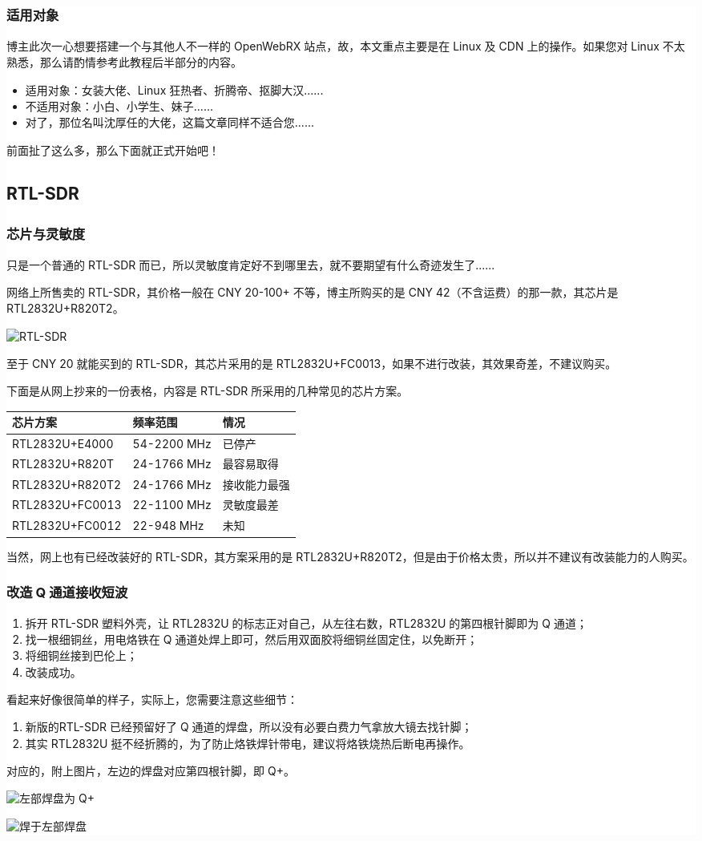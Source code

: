 ### 适用对象

博主此次一心想要搭建一个与其他人不一样的 OpenWebRX 站点，故，本文重点主要是在 Linux 及 CDN 上的操作。如果您对 Linux 不太熟悉，那么请酌情参考此教程后半部分的内容。

 - 适用对象：女装大佬、Linux 狂热者、折腾帝、抠脚大汉......
 - 不适用对象：小白、小学生、妹子......
 - 对了，那位名叫沈厚任的大佬，这篇文章同样不适合您......

前面扯了这么多，那么下面就正式开始吧！

## RTL-SDR

### 芯片与灵敏度

只是一个普通的 RTL-SDR 而已，所以灵敏度肯定好不到哪里去，就不要期望有什么奇迹发生了......

网络上所售卖的 RTL-SDR，其价格一般在 CNY 20-100+ 不等，博主所购买的是 CNY 42（不含运费）的那一款，其芯片是 RTL2832U+R820T2。

![RTL-SDR](https://c.ibcl.us/RTLSDR-Modifying_20190323/1.jpg "RTL-SDR")

至于 CNY 20 就能买到的 RTL-SDR，其芯片采用的是 RTL2832U+FC0013，如果不进行改装，其效果奇差，不建议购买。

下面是从网上抄来的一份表格，内容是 RTL-SDR 所采用的几种常见的芯片方案。

| 芯片方案        | 频率范围    | 情况         |
| :-------------- | :---------- | :----------- |
| RTL2832U+E4000  | 54-2200 MHz | 已停产       |
| RTL2832U+R820T  | 24-1766 MHz | 最容易取得   |
| RTL2832U+R820T2 | 24-1766 MHz | 接收能力最强 |
| RTL2832U+FC0013 | 22-1100 MHz | 灵敏度最差   |
| RTL2832U+FC0012 | 22-948 MHz  | 未知         |

当然，网上也有已经改装好的 RTL-SDR，其方案采用的是 RTL2832U+R820T2，但是由于价格太贵，所以并不建议有改装能力的人购买。

### 改造 Q 通道接收短波

 1. 拆开 RTL-SDR 塑料外壳，让 RTL2832U 的标志正对自己，从左往右数，RTL2832U 的第四根针脚即为 Q 通道；
 2. 找一根细铜丝，用电烙铁在 Q 通道处焊上即可，然后用双面胶将细铜丝固定住，以免断开；
 3. 将细铜丝接到巴伦上；
 4. 改装成功。

看起来好像很简单的样子，实际上，您需要注意这些细节：

 1. 新版的RTL-SDR 已经预留好了 Q 通道的焊盘，所以没有必要白费力气拿放大镜去找针脚；
 2. 其实 RTL2832U 挺不经折腾的，为了防止烙铁焊针带电，建议将烙铁烧热后断电再操作。

对应的，附上图片，左边的焊盘对应第四根针脚，即 Q+。

![左部焊盘为 Q+](https://c.ibcl.us/RTLSDR-Modifying_20190323/2.jpg "左部焊盘为 Q+")

![焊于左部焊盘](https://c.ibcl.us/RTLSDR-Modifying_20190323/3.jpg "焊于左部焊盘")
